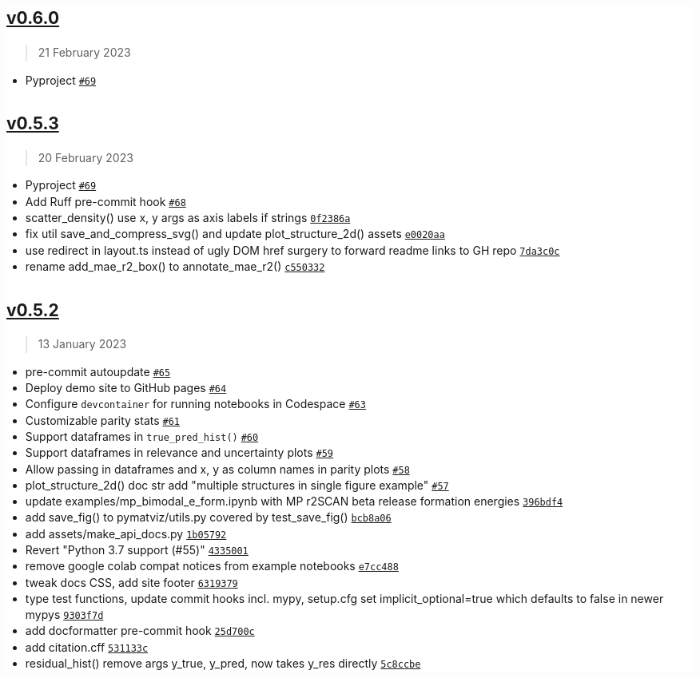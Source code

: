 ## [v0.6.0](https://github.com/janosh/pymatviz/compare/v0.5.3...v0.6.0)

> 21 February 2023

- Pyproject [`#69`](https://github.com/janosh/pymatviz/pull/69)

## [v0.5.3](https://github.com/janosh/pymatviz/compare/v0.5.2...v0.5.3)

> 20 February 2023

- Pyproject [`#69`](https://github.com/janosh/pymatviz/pull/69)
- Add Ruff pre-commit hook [`#68`](https://github.com/janosh/pymatviz/pull/68)
- scatter_density() use x, y args as axis labels if strings [`0f2386a`](https://github.com/janosh/pymatviz/commit/0f2386a826855f6a961e1ad356bcc567ba2c2c88)
- fix util save_and_compress_svg() and update plot_structure_2d() assets [`e0020aa`](https://github.com/janosh/pymatviz/commit/e0020aa25f45ad7dbcad4c8c2cfc8eb5542266d9)
- use redirect in layout.ts instead of ugly DOM href surgery to forward readme links to GH repo [`7da3c0c`](https://github.com/janosh/pymatviz/commit/7da3c0c51ea43871a1a8ee6d9886506d16a5f601)
- rename add_mae_r2_box() to annotate_mae_r2() [`c550332`](https://github.com/janosh/pymatviz/commit/c550332700ed630ce1aa375fa5c2ba45022ccb10)

## [v0.5.2](https://github.com/janosh/pymatviz/compare/v0.5.1...v0.5.2)

> 13 January 2023

- pre-commit autoupdate [`#65`](https://github.com/janosh/pymatviz/pull/65)
- Deploy demo site to GitHub pages [`#64`](https://github.com/janosh/pymatviz/pull/64)
- Configure `devcontainer` for running notebooks in Codespace [`#63`](https://github.com/janosh/pymatviz/pull/63)
- Customizable parity stats [`#61`](https://github.com/janosh/pymatviz/pull/61)
- Support dataframes in `true_pred_hist()` [`#60`](https://github.com/janosh/pymatviz/pull/60)
- Support dataframes in relevance and uncertainty plots [`#59`](https://github.com/janosh/pymatviz/pull/59)
- Allow passing in dataframes and x, y as column names in parity plots [`#58`](https://github.com/janosh/pymatviz/pull/58)
- plot_structure_2d() doc str add "multiple structures in single figure example" [`#57`](https://github.com/janosh/pymatviz/pull/57)
- update examples/mp_bimodal_e_form.ipynb with MP r2SCAN beta release formation energies [`396bdf4`](https://github.com/janosh/pymatviz/commit/396bdf40f8202ca51d15e97ac87d2b25ab20fd88)
- add save_fig() to pymatviz/utils.py covered by test_save_fig() [`bcb8a06`](https://github.com/janosh/pymatviz/commit/bcb8a063ed5c0d5bb9aea38c28083d3bfe52be19)
- add assets/make_api_docs.py [`1b05792`](https://github.com/janosh/pymatviz/commit/1b05792fa42fcefdc152b647bafbcce5b2504f3c)
- Revert "Python 3.7 support (#55)" [`4335001`](https://github.com/janosh/pymatviz/commit/4335001effac428736812ed1ba33a30c396ebbb4)
- remove google colab compat notices from example notebooks [`e7cc488`](https://github.com/janosh/pymatviz/commit/e7cc4885022c4515b2aed019a6083d9efcd98865)
- tweak docs CSS, add site footer [`6319379`](https://github.com/janosh/pymatviz/commit/6319379ee02f4185599aa5d95308d3274091662f)
- type test functions, update commit hooks incl. mypy, setup.cfg set implicit_optional=true which defaults to false in newer mypys [`9303f7d`](https://github.com/janosh/pymatviz/commit/9303f7dc0a02d47f981d0bbc63f916fec7bdf1fd)
- add docformatter pre-commit hook [`25d700c`](https://github.com/janosh/pymatviz/commit/25d700c5daac956d40b8626958ed4557d9872110)
- add citation.cff [`531133c`](https://github.com/janosh/pymatviz/commit/531133c3a8ab20251101b42cbc1f6f190b76c546)
- residual_hist() remove args y_true, y_pred, now takes y_res directly [`5c8ccbe`](https://github.com/janosh/pymatviz/commit/5c8ccbe193963b9b56d3773c2f3881ddd9d9d0af)
